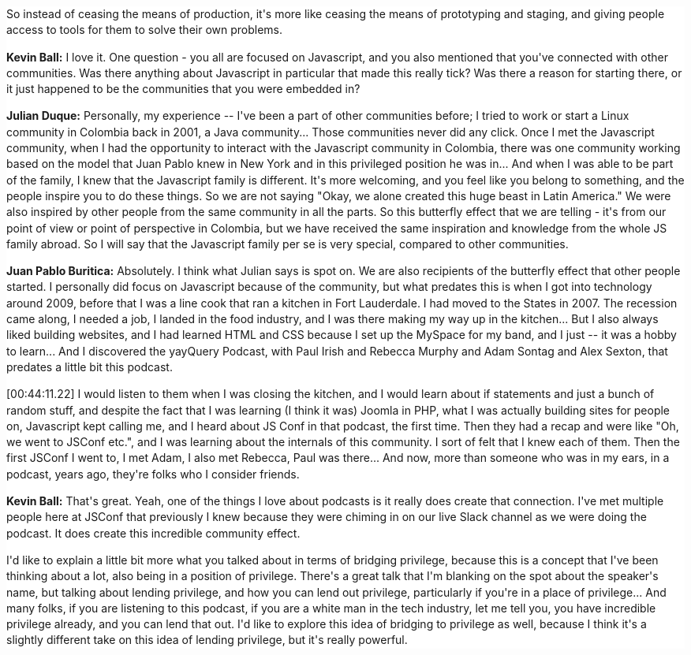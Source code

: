 So instead of ceasing the means of production, it's more like ceasing the means of prototyping and staging, and giving people access to tools for them to solve their own problems.

**Kevin Ball:** I love it. One question - you all are focused on Javascript, and you also mentioned that you've connected with other communities. Was there anything about Javascript in particular that made this really tick? Was there a reason for starting there, or it just happened to be the communities that you were embedded in?

**Julian Duque:** Personally, my experience -- I've been a part of other communities before; I tried to work or start a Linux community in Colombia back in 2001, a Java community... Those communities never did any click. Once I met the Javascript community, when I had the opportunity to interact with the Javascript community in Colombia, there was one community working based on the model that Juan Pablo knew in New York and in this privileged position he was in... And when I was able to be part of the family, I knew that the Javascript family is different. It's more welcoming, and you feel like you belong to something, and the people inspire you to do these things. So we are not saying "Okay, we alone created this huge beast in Latin America." We were also inspired by other people from the same community in all the parts. So this butterfly effect that we are telling - it's from our point of view or point of perspective in Colombia, but we have received the same inspiration and knowledge from the whole JS family abroad. So I will say that the Javascript family per se is very special, compared to other communities.

**Juan Pablo Buritica:** Absolutely. I think what Julian says is spot on. We are also recipients of the butterfly effect that other people started. I personally did focus on Javascript because of the community, but what predates this is when I got into technology around 2009, before that I was a line cook that ran a kitchen in Fort Lauderdale. I had moved to the States in 2007. The recession came along, I needed a job, I landed in the food industry, and I was there making my way up in the kitchen... But I also always liked building websites, and I had learned HTML and CSS because I set up the MySpace for my band, and I just -- it was a hobby to learn... And I discovered the yayQuery Podcast, with Paul Irish and Rebecca Murphy and Adam Sontag and Alex Sexton, that predates a little bit this podcast.

\[00:44:11.22\] I would listen to them when I was closing the kitchen, and I would learn about if statements and just a bunch of random stuff, and despite the fact that I was learning (I think it was) Joomla in PHP, what I was actually building sites for people on, Javascript kept calling me, and I heard about JS Conf in that podcast, the first time. Then they had a recap and were like "Oh, we went to JSConf etc.", and I was learning about the internals of this community. I sort of felt that I knew each of them. Then the first JSConf I went to, I met Adam, I also met Rebecca, Paul was there... And now, more than someone who was in my ears, in a podcast, years ago, they're folks who I consider friends.

**Kevin Ball:** That's great. Yeah, one of the things I love about podcasts is it really does create that connection. I've met multiple people here at JSConf that previously I knew because they were chiming in on our live Slack channel as we were doing the podcast. It does create this incredible community effect.

I'd like to explain a little bit more what you talked about in terms of bridging privilege, because this is a concept that I've been thinking about a lot, also being in a position of privilege. There's a great talk that I'm blanking on the spot about the speaker's name, but talking about lending privilege, and how you can lend out privilege, particularly if you're in a place of privilege... And many folks, if you are listening to this podcast, if you are a white man in the tech industry, let me tell you, you have incredible privilege already, and you can lend that out. I'd like to explore this idea of bridging to privilege as well, because I think it's a slightly different take on this idea of lending privilege, but it's really powerful.
